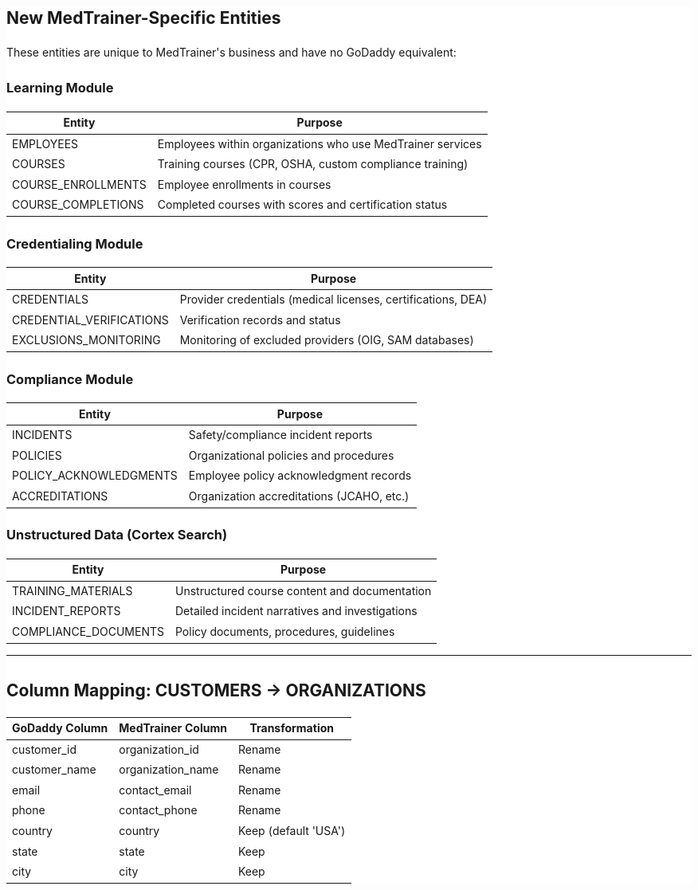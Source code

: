 
## New MedTrainer-Specific Entities

These entities are unique to MedTrainer's business and have no GoDaddy equivalent:

### Learning Module
| Entity | Purpose |
|---|---|
| EMPLOYEES | Employees within organizations who use MedTrainer services |
| COURSES | Training courses (CPR, OSHA, custom compliance training) |
| COURSE_ENROLLMENTS | Employee enrollments in courses |
| COURSE_COMPLETIONS | Completed courses with scores and certification status |

### Credentialing Module
| Entity | Purpose |
|---|---|
| CREDENTIALS | Provider credentials (medical licenses, certifications, DEA) |
| CREDENTIAL_VERIFICATIONS | Verification records and status |
| EXCLUSIONS_MONITORING | Monitoring of excluded providers (OIG, SAM databases) |

### Compliance Module
| Entity | Purpose |
|---|---|
| INCIDENTS | Safety/compliance incident reports |
| POLICIES | Organizational policies and procedures |
| POLICY_ACKNOWLEDGMENTS | Employee policy acknowledgment records |
| ACCREDITATIONS | Organization accreditations (JCAHO, etc.) |

### Unstructured Data (Cortex Search)
| Entity | Purpose |
|---|---|
| TRAINING_MATERIALS | Unstructured course content and documentation |
| INCIDENT_REPORTS | Detailed incident narratives and investigations |
| COMPLIANCE_DOCUMENTS | Policy documents, procedures, guidelines |

---

## Column Mapping: CUSTOMERS → ORGANIZATIONS

| GoDaddy Column | MedTrainer Column | Transformation |
|---|---|---|
| customer_id | organization_id | Rename |
| customer_name | organization_name | Rename |
| email | contact_email | Rename |
| phone | contact_phone | Rename |
| country | country | Keep (default 'USA') |
| state | state | Keep |
| city | city | Keep |